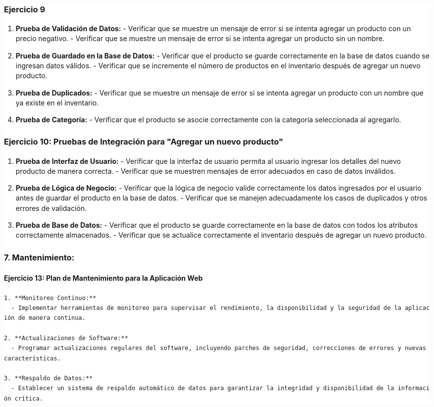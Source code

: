   ### Ejercicio 9

  1. **Prueba de Validación de Datos:**
    - Verificar que se muestre un mensaje de error si se intenta agregar un producto con un precio negativo.
    - Verificar que se muestre un mensaje de error si se intenta agregar un producto sin un nombre.

  2. **Prueba de Guardado en la Base de Datos:**
    - Verificar que el producto se guarde correctamente en la base de datos cuando se ingresan datos válidos.
    - Verificar que se incremente el número de productos en el inventario después de agregar un nuevo producto.

  3. **Prueba de Duplicados:**
    - Verificar que se muestre un mensaje de error si se intenta agregar un producto con un nombre que ya existe en el inventario.

  4. **Prueba de Categoría:**
    - Verificar que el producto se asocie correctamente con la categoría seleccionada al agregarlo.

  ### Ejercicio 10: Pruebas de Integración para "Agregar un nuevo producto"

  1. **Prueba de Interfaz de Usuario:**
    - Verificar que la interfaz de usuario permita al usuario ingresar los detalles del nuevo producto de manera correcta.
    - Verificar que se muestren mensajes de error adecuados en caso de datos inválidos.

  2. **Prueba de Lógica de Negocio:**
    - Verificar que la lógica de negocio valide correctamente los datos ingresados por el usuario antes de guardar el producto en la base de datos.
    - Verificar que se manejen adecuadamente los casos de duplicados y otros errores de validación.

  3. **Prueba de Base de Datos:**
    - Verificar que el producto se guarde correctamente en la base de datos con todos los atributos correctamente almacenados.
    - Verificar que se actualice correctamente el inventario después de agregar un nuevo producto.

  ### 7. Mantenimiento:

  #### Ejercicio 13: Plan de Mantenimiento para la Aplicación Web

    1. **Monitoreo Continuo:**
      - Implementar herramientas de monitoreo para supervisar el rendimiento, la disponibilidad y la seguridad de la aplicación de manera continua.

    2. **Actualizaciones de Software:**
      - Programar actualizaciones regulares del software, incluyendo parches de seguridad, correcciones de errores y nuevas características.

    3. **Respaldo de Datos:**
      - Establecer un sistema de respaldo automático de datos para garantizar la integridad y disponibilidad de la información crítica.
